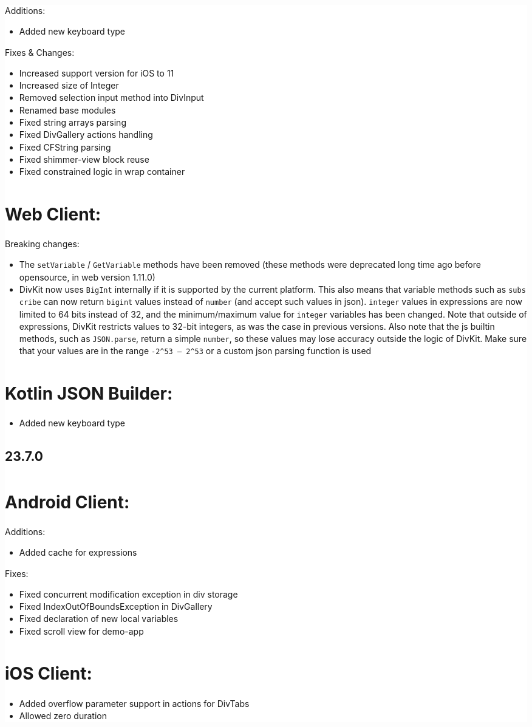 Additions:
* Added new keyboard type

Fixes & Changes:
* Increased support version for iOS to 11
* Increased size of Integer
* Removed selection input method into DivInput
* Renamed base modules
* Fixed string arrays parsing
* Fixed DivGallery actions handling
* Fixed CFString parsing
* Fixed shimmer-view block reuse
* Fixed constrained logic in wrap container

# Web Client:

Breaking changes:
* The `setVariable` / `GetVariable` methods have been removed (these methods were deprecated long time ago before opensource, in web version 1.11.0)
* DivKit now uses `BigInt` internally if it is supported by the current platform. This also means that variable methods such as `subscribe` can now return `bigint` values instead of `number` (and accept such values in json). `integer` values in expressions are now limited to 64 bits instead of 32, and the minimum/maximum value for `integer` variables has been changed. Note that outside of expressions, DivKit restricts values to 32-bit integers, as was the case in previous versions. Also note that the js builtin methods, such as `JSON.parse`, return a simple `number`, so these values may lose accuracy outside the logic of DivKit. Make sure that your values are in the range `-2^53 — 2^53` or a custom json parsing function is used

# Kotlin JSON Builder:
* Added new keyboard type


## 23.7.0

# Android Client:
Additions:
* Added cache for expressions

Fixes:
* Fixed concurrent modification exception in div storage
* Fixed IndexOutOfBoundsException in DivGallery
* Fixed declaration of new local variables
* Fixed scroll view for demo-app

# iOS Client:
* Added overflow parameter support in actions for DivTabs
* Allowed zero duration
